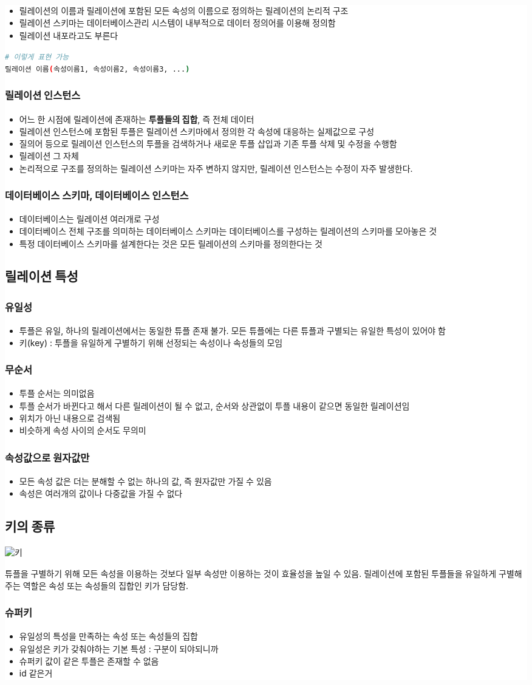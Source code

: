 - 릴레이션의 이름과 릴레이션에 포함된 모든 속성의 이름으로 정의하는 릴레이션의 논리적 구조
- 릴레이션 스키마는 데이터베이스관리 시스템이 내부적으로 데이터 정의어를 이용해 정의함
- 릴레이션 내포라고도 부른다
```bash
# 이렇게 표현 가능
릴레이션 이름(속성이름1, 속성이름2, 속성이름3, ...)
```

### 릴레이션 인스턴스

- 어느 한 시점에 릴레이션에 존재하는 **투플들의 집합**, 즉 전체 데이터
- 릴레이션 인스턴스에 포함된 투플은 릴레이션 스키마에서 정의한 각 속성에 대응하는 실제값으로 구성
- 질의어 등으로 릴레이션 인스턴스의 투플을 검색하거나 새로운 투플 삽입과 기존 투플 삭제 및 수정을 수행함
- 릴레이션 그 자체
- 논리적으로 구조를 정의하는 릴레이션 스키마는 자주 변하지 않지만, 릴레이션 인스턴스는 수정이 자주 발생한다.

### 데이터베이스 스키마, 데이터베이스 인스턴스

- 데이터베이스는 릴레이션 여러개로 구성
- 데이터베이스 전체 구조를 의미하는 데이터베이스 스키마는 데이터베이스를 구성하는 릴레이션의 스키마를 모아놓은 것
- 특정 데이터베이스 스키마를 설계한다는 것은 모든 릴레이션의 스키마를 정의한다는 것

## 릴레이션 특성

### 유일성

- 투플은 유일, 하나의 릴레이션에서는 동일한 튜플 존재 불가. 모든 튜플에는 다른 튜플과 구별되는 유일한 특성이 있어야 함
- 키(key) : 투플을 유일하게 구별하기 위해 선정되는 속성이나 속성들의 모임

### 무순서

- 투플 순서는 의미없음
- 투플 순서가 바뀐다고 해서 다른 릴레이션이 될 수 없고, 순서와 상관없이 투플 내용이 같으면 동일한 릴레이션임
- 위치가 아닌 내용으로 검색됨
- 비슷하게 속성 사이의 순서도 무의미

### 속성값으로 원자값만

- 모든 속성 값은 더는 분해할 수 없는 하나의 값, 즉 원자값만 가질 수 있음
- 속성은 여러개의 값이나 다중값을 가질 수 없다

## 키의 종류

![키](https://file.okky.kr/images/1508076834504.PNG)

튜플을 구별하기 위해 모든 속성을 이용하는 것보다 일부 속성만 이용하는 것이 효율성을 높일 수 있음. 릴레이션에 포함된 투플들을 유일하게 구별해주는 역할은 속성 또는 속성들의 집합인 키가 담당함.

### 슈퍼키

- 유일성의 특성을 만족하는 속성 또는 속성들의 집합
- 유일성은 키가 갖춰야하는 기본 특성 : 구분이 되야되니까
- 슈퍼키 값이 같은 투플은 존재할 수 없음
- id 같은거
